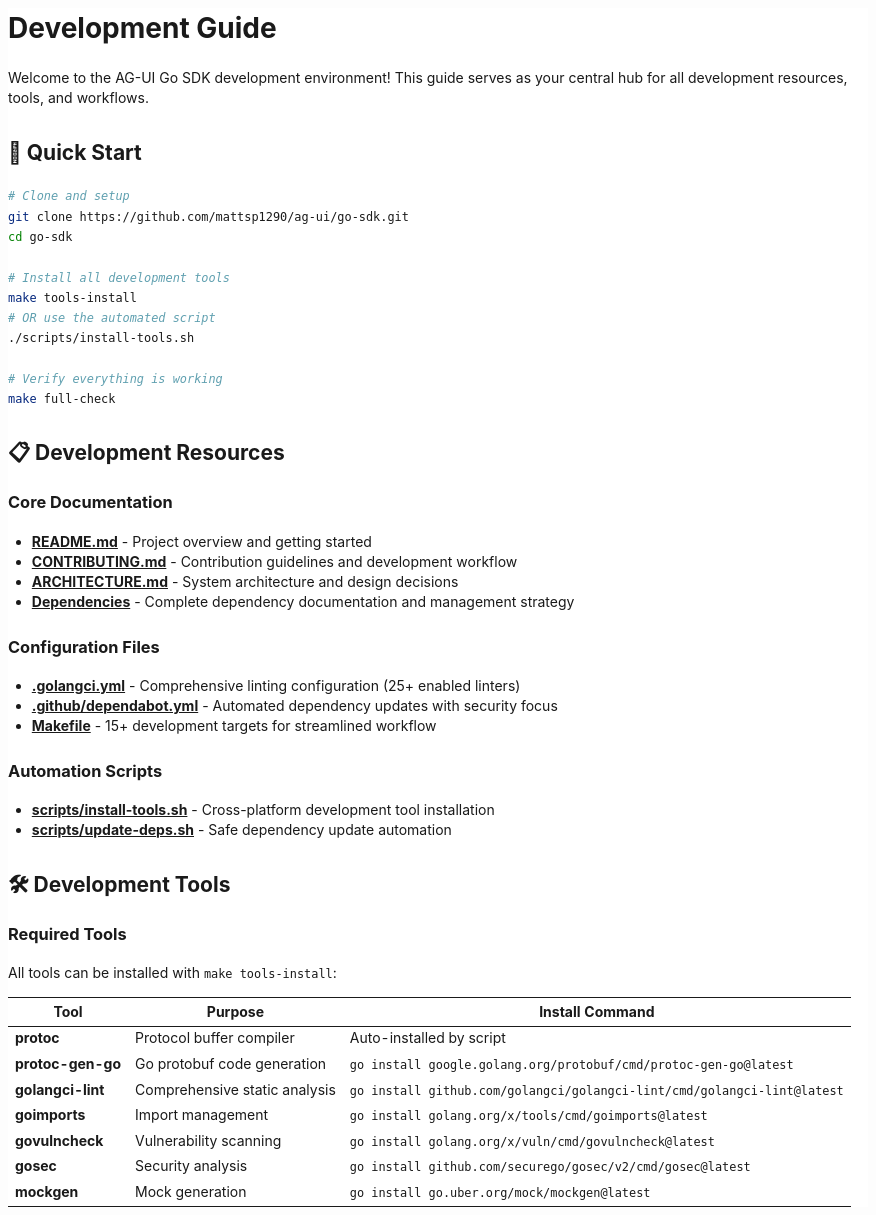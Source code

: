 # Development Guide

Welcome to the AG-UI Go SDK development environment! This guide serves as your central hub for all development resources, tools, and workflows.

## 🚀 Quick Start

```bash
# Clone and setup
git clone https://github.com/mattsp1290/ag-ui/go-sdk.git
cd go-sdk

# Install all development tools
make tools-install
# OR use the automated script
./scripts/install-tools.sh

# Verify everything is working
make full-check
```

## 📋 Development Resources

### Core Documentation
- **[README.md](README.md)** - Project overview and getting started
- **[CONTRIBUTING.md](CONTRIBUTING.md)** - Contribution guidelines and development workflow
- **[ARCHITECTURE.md](ARCHITECTURE.md)** - System architecture and design decisions
- **[Dependencies](docs/dependencies.md)** - Complete dependency documentation and management strategy

### Configuration Files
- **[.golangci.yml](.golangci.yml)** - Comprehensive linting configuration (25+ enabled linters)
- **[.github/dependabot.yml](.github/dependabot.yml)** - Automated dependency updates with security focus
- **[Makefile](Makefile)** - 15+ development targets for streamlined workflow

### Automation Scripts
- **[scripts/install-tools.sh](scripts/install-tools.sh)** - Cross-platform development tool installation
- **[scripts/update-deps.sh](scripts/update-deps.sh)** - Safe dependency update automation

## 🛠️ Development Tools

### Required Tools
All tools can be installed with `make tools-install`:

| Tool | Purpose | Install Command |
|------|---------|-----------------|
| **protoc** | Protocol buffer compiler | Auto-installed by script |
| **protoc-gen-go** | Go protobuf code generation | `go install google.golang.org/protobuf/cmd/protoc-gen-go@latest` |
| **golangci-lint** | Comprehensive static analysis | `go install github.com/golangci/golangci-lint/cmd/golangci-lint@latest` |
| **goimports** | Import management | `go install golang.org/x/tools/cmd/goimports@latest` |
| **govulncheck** | Vulnerability scanning | `go install golang.org/x/vuln/cmd/govulncheck@latest` |
| **gosec** | Security analysis | `go install github.com/securego/gosec/v2/cmd/gosec@latest` |
| **mockgen** | Mock generation | `go install go.uber.org/mock/mockgen@latest` |
